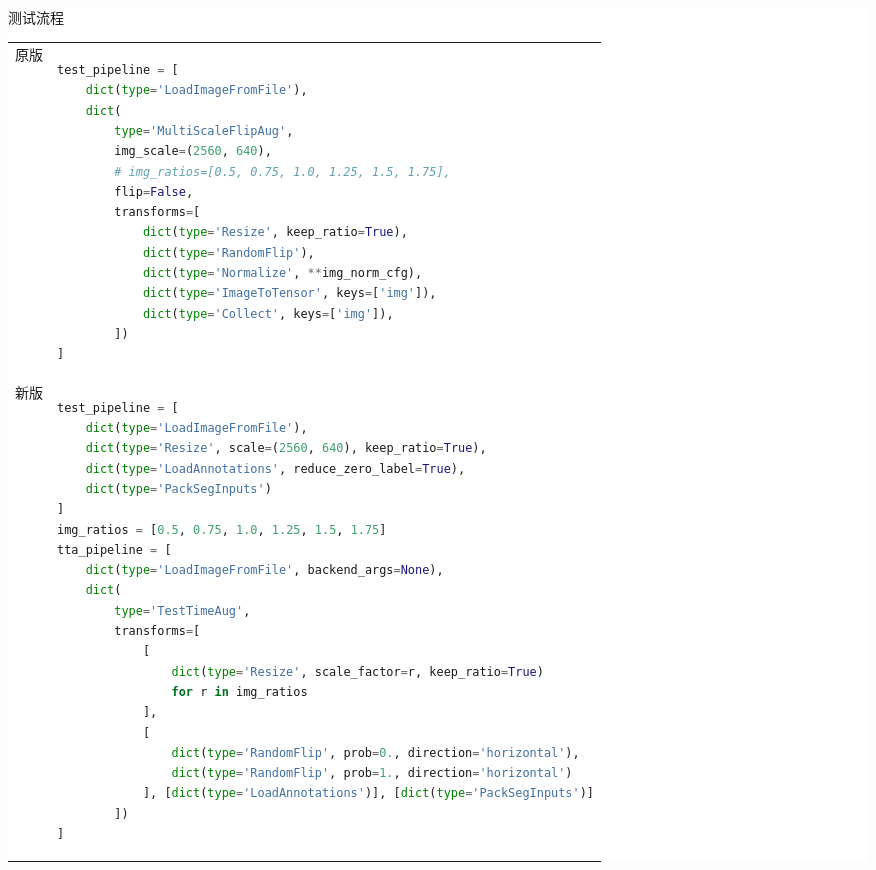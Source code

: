 </td>
</tr>
</table>

测试流程

<table class="docutils">
<tr>
<td>原版</td>
<td>

```python
test_pipeline = [
    dict(type='LoadImageFromFile'),
    dict(
        type='MultiScaleFlipAug',
        img_scale=(2560, 640),
        # img_ratios=[0.5, 0.75, 1.0, 1.25, 1.5, 1.75],
        flip=False,
        transforms=[
            dict(type='Resize', keep_ratio=True),
            dict(type='RandomFlip'),
            dict(type='Normalize', **img_norm_cfg),
            dict(type='ImageToTensor', keys=['img']),
            dict(type='Collect', keys=['img']),
        ])
]
```

</td>
<tr>
<td>新版</td>
<td>

```python
test_pipeline = [
    dict(type='LoadImageFromFile'),
    dict(type='Resize', scale=(2560, 640), keep_ratio=True),
    dict(type='LoadAnnotations', reduce_zero_label=True),
    dict(type='PackSegInputs')
]
img_ratios = [0.5, 0.75, 1.0, 1.25, 1.5, 1.75]
tta_pipeline = [
    dict(type='LoadImageFromFile', backend_args=None),
    dict(
        type='TestTimeAug',
        transforms=[
            [
                dict(type='Resize', scale_factor=r, keep_ratio=True)
                for r in img_ratios
            ],
            [
                dict(type='RandomFlip', prob=0., direction='horizontal'),
                dict(type='RandomFlip', prob=1., direction='horizontal')
            ], [dict(type='LoadAnnotations')], [dict(type='PackSegInputs')]
        ])
]
```
